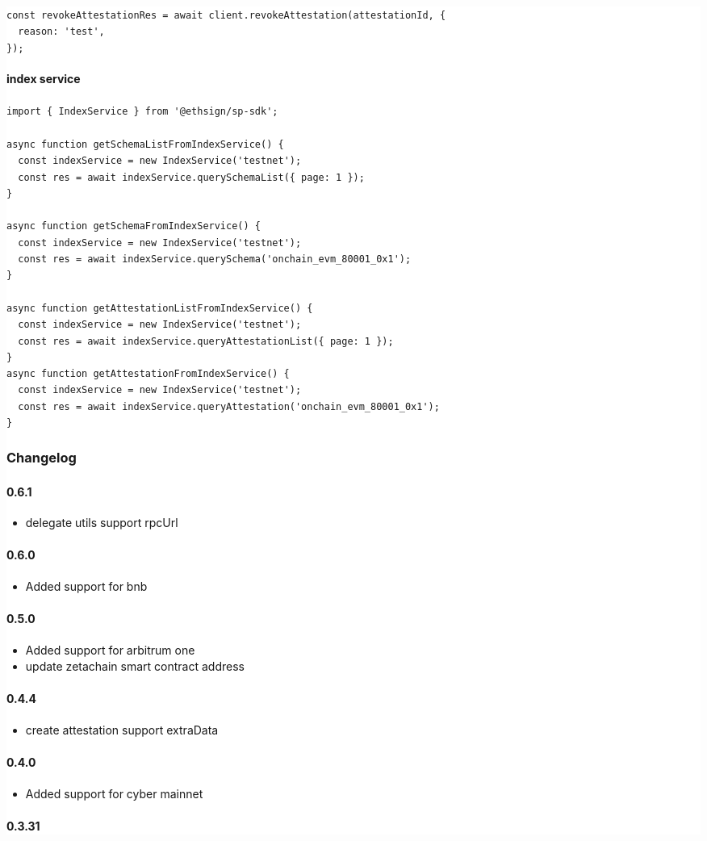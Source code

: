 ```tsx
const revokeAttestationRes = await client.revokeAttestation(attestationId, {
  reason: 'test',
});
```

#### index service

```tsx
import { IndexService } from '@ethsign/sp-sdk';

async function getSchemaListFromIndexService() {
  const indexService = new IndexService('testnet');
  const res = await indexService.querySchemaList({ page: 1 });
}

async function getSchemaFromIndexService() {
  const indexService = new IndexService('testnet');
  const res = await indexService.querySchema('onchain_evm_80001_0x1');
}

async function getAttestationListFromIndexService() {
  const indexService = new IndexService('testnet');
  const res = await indexService.queryAttestationList({ page: 1 });
}
async function getAttestationFromIndexService() {
  const indexService = new IndexService('testnet');
  const res = await indexService.queryAttestation('onchain_evm_80001_0x1');
}
```

### Changelog

#### 0.6.1

- delegate utils support rpcUrl

#### 0.6.0

- Added support for bnb

#### 0.5.0

- Added support for arbitrum one
- update zetachain smart contract address

#### 0.4.4

- create attestation support extraData

#### 0.4.0

- Added support for cyber mainnet

#### 0.3.31
